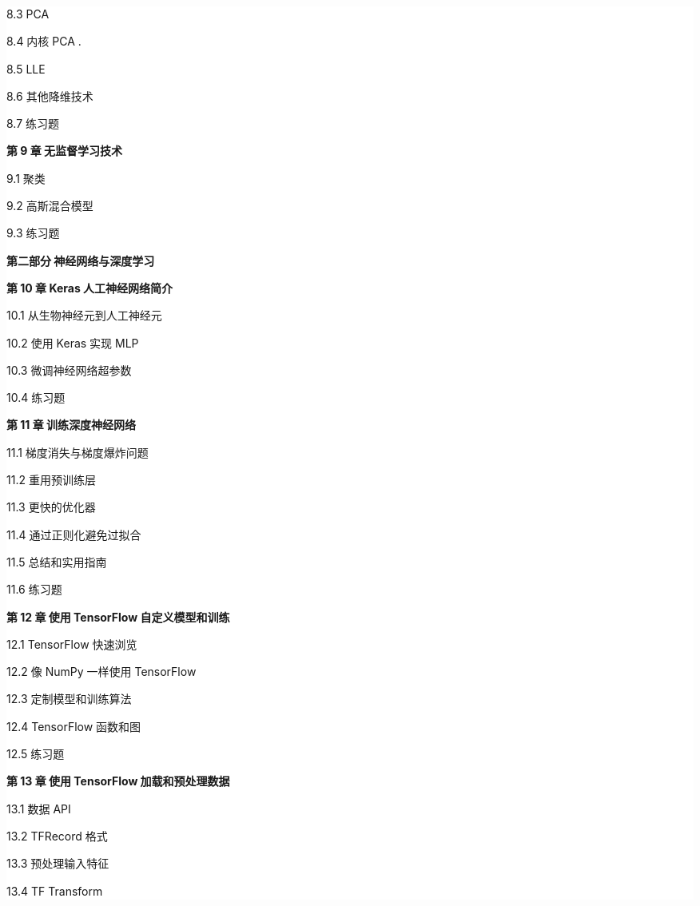 8.3 PCA 

8.4 内核 PCA . 

8.5 LLE 

8.6 其他降维技术 

8.7 练习题 

**第 9 章 无监督学习技术** 

9.1 聚类 

9.2 高斯混合模型 

9.3 练习题 

**第二部分 神经网络与深度学习** 

**第 10 章 Keras 人工神经网络简介** 

10.1 从生物神经元到人工神经元 

10.2 使用 Keras 实现 MLP 

10.3 微调神经网络超参数 

10.4 练习题 

**第 11 章 训练深度神经网络** 

11.1 梯度消失与梯度爆炸问题 

11.2 重用预训练层 

11.3 更快的优化器 

11.4 通过正则化避免过拟合 

11.5 总结和实用指南 

11.6 练习题 

**第 12 章 使用 TensorFlow 自定义模型和训练** 

12.1 TensorFlow 快速浏览 

12.2 像 NumPy 一样使用 TensorFlow 

12.3 定制模型和训练算法 

12.4 TensorFlow 函数和图 

12.5 练习题 

**第 13 章 使用 TensorFlow 加载和预处理数据** 

13.1 数据 API 

13.2 TFRecord 格式 

13.3 预处理输入特征 

13.4 TF Transform 
